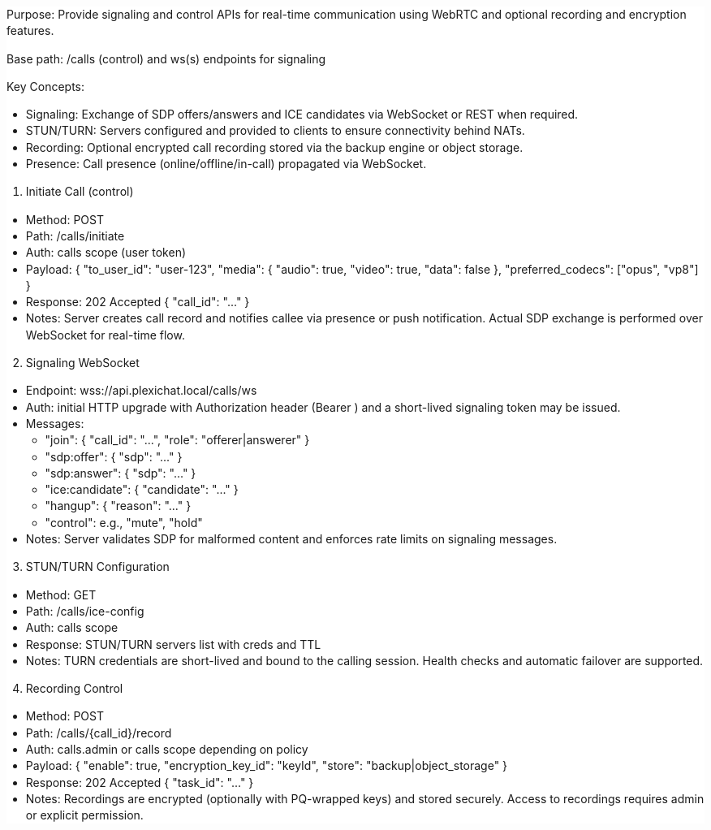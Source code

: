 Purpose: Provide signaling and control APIs for real-time communication using WebRTC and optional recording and encryption features.

Base path: /calls (control) and ws(s) endpoints for signaling

Key Concepts:
- Signaling: Exchange of SDP offers/answers and ICE candidates via WebSocket or REST when required.
- STUN/TURN: Servers configured and provided to clients to ensure connectivity behind NATs.
- Recording: Optional encrypted call recording stored via the backup engine or object storage.
- Presence: Call presence (online/offline/in-call) propagated via WebSocket.

1) Initiate Call (control)
- Method: POST
- Path: /calls/initiate
- Auth: calls scope (user token)
- Payload:
  {
    "to_user_id": "user-123",
    "media": { "audio": true, "video": true, "data": false },
    "preferred_codecs": ["opus", "vp8"]
  }
- Response: 202 Accepted { "call_id": "..." }
- Notes: Server creates call record and notifies callee via presence or push notification. Actual SDP exchange is performed over WebSocket for real-time flow.

2) Signaling WebSocket
- Endpoint: wss://api.plexichat.local/calls/ws
- Auth: initial HTTP upgrade with Authorization header (Bearer <token>) and a short-lived signaling token may be issued.
- Messages:
  - "join": { "call_id": "...", "role": "offerer|answerer" }
  - "sdp:offer": { "sdp": "..." }
  - "sdp:answer": { "sdp": "..." }
  - "ice:candidate": { "candidate": "..." }
  - "hangup": { "reason": "..." }
  - "control": e.g., "mute", "hold"
- Notes: Server validates SDP for malformed content and enforces rate limits on signaling messages.

3) STUN/TURN Configuration
- Method: GET
- Path: /calls/ice-config
- Auth: calls scope
- Response: STUN/TURN servers list with creds and TTL
- Notes: TURN credentials are short-lived and bound to the calling session. Health checks and automatic failover are supported.

4) Recording Control
- Method: POST
- Path: /calls/{call_id}/record
- Auth: calls.admin or calls scope depending on policy
- Payload: { "enable": true, "encryption_key_id": "keyId", "store": "backup|object_storage" }
- Response: 202 Accepted { "task_id": "..." }
- Notes: Recordings are encrypted (optionally with PQ-wrapped keys) and stored securely. Access to recordings requires admin or explicit permission.
